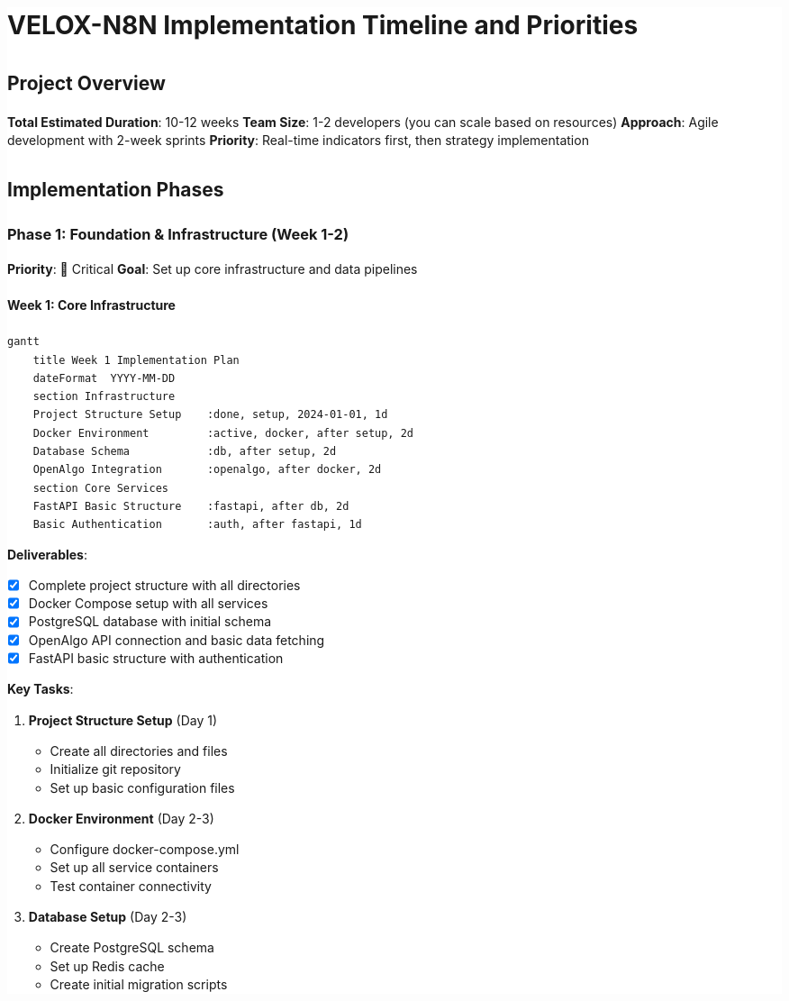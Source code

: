 # VELOX-N8N Implementation Timeline and Priorities

## Project Overview

**Total Estimated Duration**: 10-12 weeks
**Team Size**: 1-2 developers (you can scale based on resources)
**Approach**: Agile development with 2-week sprints
**Priority**: Real-time indicators first, then strategy implementation

## Implementation Phases

### Phase 1: Foundation & Infrastructure (Week 1-2)
**Priority**: 🔴 Critical
**Goal**: Set up core infrastructure and data pipelines

#### Week 1: Core Infrastructure
```mermaid
gantt
    title Week 1 Implementation Plan
    dateFormat  YYYY-MM-DD
    section Infrastructure
    Project Structure Setup    :done, setup, 2024-01-01, 1d
    Docker Environment         :active, docker, after setup, 2d
    Database Schema            :db, after setup, 2d
    OpenAlgo Integration       :openalgo, after docker, 2d
    section Core Services
    FastAPI Basic Structure    :fastapi, after db, 2d
    Basic Authentication       :auth, after fastapi, 1d
```

**Deliverables**:
- [x] Complete project structure with all directories
- [x] Docker Compose setup with all services
- [x] PostgreSQL database with initial schema
- [x] OpenAlgo API connection and basic data fetching
- [x] FastAPI basic structure with authentication

**Key Tasks**:
1. **Project Structure Setup** (Day 1)
   - Create all directories and files
   - Initialize git repository
   - Set up basic configuration files

2. **Docker Environment** (Day 2-3)
   - Configure docker-compose.yml
   - Set up all service containers
   - Test container connectivity

3. **Database Setup** (Day 2-3)
   - Create PostgreSQL schema
   - Set up Redis cache
   - Create initial migration scripts
